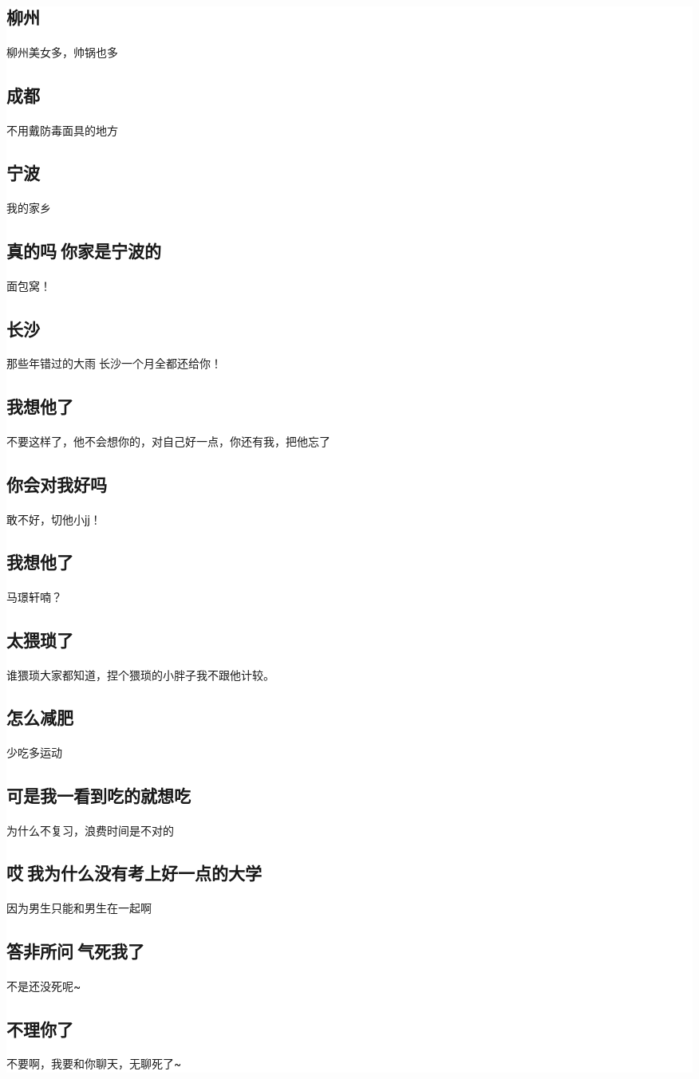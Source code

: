 ## 柳州
柳州美女多，帅锅也多

## 成都
不用戴防毒面具的地方

## 宁波
我的家乡

## 真的吗   你家是宁波的
面包窝！

## 长沙
那些年错过的大雨 长沙一个月全都还给你！

## 我想他了
不要这样了，他不会想你的，对自己好一点，你还有我，把他忘了

## 你会对我好吗
敢不好，切他小jj！

## 我想他了
马璟轩喃？

## 太猥琐了
谁猥琐大家都知道，捏个猥琐的小胖子我不跟他计较。

## 怎么减肥
少吃多运动

## 可是我一看到吃的就想吃
为什么不复习，浪费时间是不对的

## 哎   我为什么没有考上好一点的大学
因为男生只能和男生在一起啊

## 答非所问   气死我了
不是还没死呢~

## 不理你了
不要啊，我要和你聊天，无聊死了~
